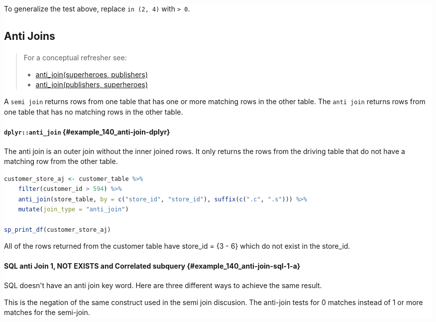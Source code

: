To generalize the test above, replace `in (2, 4)` with `> 0`.  

## Anti Joins

> For a conceptual refresher see: 
> 
> * [anti_join(superheroes, publishers)](http://stat545.com/bit001_dplyr-cheatsheet.html#anti_joinsuperheroes-publishers) 
> * [anti_join(publishers, superheroes)](http://stat545.com/bit001_dplyr-cheatsheet.html#anti_joinpublishers-superheroes)  



A `semi join` returns rows from one table that has one or more matching rows in the other table.  The `anti join` returns rows from one table that has no matching rows in the other table.    

#### `dplyr::anti_join` {#example_140_anti-join-dplyr}

The anti join is an outer join without the inner joined rows.  It only returns the rows from the driving table that do not have a matching row from the other table.  


```r
customer_store_aj <- customer_table %>% 
    filter(customer_id > 594) %>%
    anti_join(store_table, by = c("store_id", "store_id"), suffix(c(".c", ".s"))) %>%
    mutate(join_type = "anti_join")  

sp_print_df(customer_store_aj)
```

<div id="htmlwidget-a769f33e9bc2b11da24f" style="width:100%;height:auto;" class="datatables html-widget"></div>
<script type="application/json" data-for="htmlwidget-a769f33e9bc2b11da24f">{"x":{"filter":"none","data":[["1","2","3","4"],[600,602,603,604],[3,4,5,6],["Sophie","John","Ian","Ed"],["Yang","Smith","Frantz","Borasky"],["sophie.yang@sakilacustomer.org","john.smith@sakilacustomer.org","ian.frantz@sakilacustomer.org","ed.borasky@sakilacustomer.org"],[1,2,3,4],[true,true,true,true],["2019-03-06","2019-03-06","2019-03-06","2019-03-06"],["2019-03-06T08:00:00Z","2019-03-06T08:00:00Z","2019-03-06T08:00:00Z","2019-03-06T08:00:00Z"],[1,1,1,1],["anti_join","anti_join","anti_join","anti_join"]],"container":"<table class=\"display\">\n  <thead>\n    <tr>\n      <th> <\/th>\n      <th>customer_id<\/th>\n      <th>store_id<\/th>\n      <th>first_name<\/th>\n      <th>last_name<\/th>\n      <th>email<\/th>\n      <th>address_id<\/th>\n      <th>activebool<\/th>\n      <th>create_date<\/th>\n      <th>last_update<\/th>\n      <th>active<\/th>\n      <th>join_type<\/th>\n    <\/tr>\n  <\/thead>\n<\/table>","options":{"columnDefs":[{"className":"dt-right","targets":[1,2,6,10]},{"orderable":false,"targets":0}],"order":[],"autoWidth":false,"orderClasses":false}},"evals":[],"jsHooks":[]}</script>

All of the rows returned from the customer table have store_id = {3 - 6} which do not exist in the store_id.

#### SQL anti Join 1, NOT EXISTS and Correlated subquery {#example_140_anti-join-sql-1-a}

SQL doesn't have an anti join key word.  Here are three different ways to achieve the same result.

This is the negation of the same construct used in the semi join discusion.  The anti-join tests for 0 matches instead of 1 or more matches for the semi-join.
